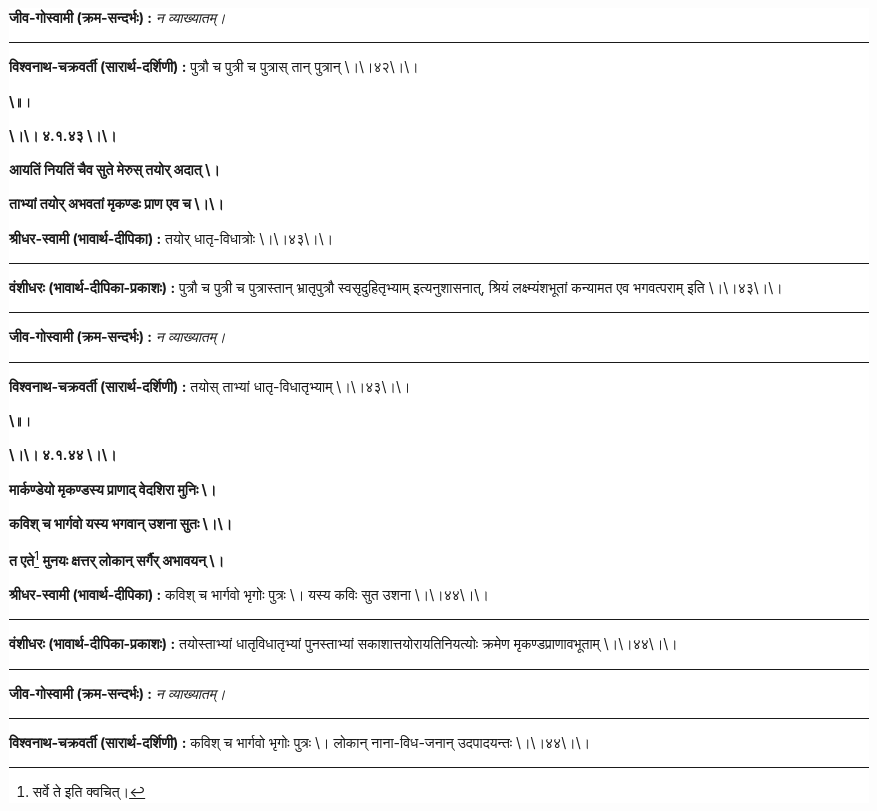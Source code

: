**जीव-गोस्वामी (क्रम-सन्दर्भः) :** *न व्याख्यातम्।*

---------------------------------------------------------------------------------------------------------------------

**विश्वनाथ-चक्रवर्ती (सारार्थ-दर्शिणी) :** पुत्रौ च पुत्री च पुत्रास्
तान् पुत्रान् \।\।४२\।\।

**\॥।**

**\।\। ४.१.४३ \।\।**

**आयतिं नियतिं चैव सुते मेरुस् तयोर् अदात् \।**

**ताभ्यां तयोर् अभवतां मृकण्डः प्राण एव च \।\।**

**श्रीधर-स्वामी (भावार्थ-दीपिका) :** तयोर् धातृ-विधात्रोः \।\।४३\।\।

---------------------------------------------------------------------------------------------------------------------

**वंशीधरः (भावार्थ-दीपिका-प्रकाशः) :** पुत्रौ च पुत्री च
पुत्रास्तान् भ्रातृपुत्रौ स्वसृदुहितृभ्याम् इत्यनुशासनात्, श्रियं
लक्ष्म्यंशभूतां कन्यामत एव भगवत्पराम् इति \।\।४३\।\।

---------------------------------------------------------------------------------------------------------------------

**जीव-गोस्वामी (क्रम-सन्दर्भः) :** *न व्याख्यातम्।*

---------------------------------------------------------------------------------------------------------------------

**विश्वनाथ-चक्रवर्ती (सारार्थ-दर्शिणी) :** तयोस् ताभ्यां
धातृ-विधातृभ्याम् \।\।४३\।\।

**\॥।**

**\।\। ४.१.४४ \।\।**

**मार्कण्डेयो मृकण्डस्य प्राणाद् वेदशिरा मुनिः \।**

**कविश् च भार्गवो यस्य भगवान् उशना सुतः \।\।**

**त एते**[^१] **मुनयः क्षत्तर् लोकान् सर्गैर् अभावयन् \।**

[^१]: सर्वे ते इति क्वचित्।


**श्रीधर-स्वामी (भावार्थ-दीपिका) :** कविश् च भार्गवो भृगोः पुत्रः
\। यस्य कविः सुत उशना \।\।४४\।\।

---------------------------------------------------------------------------------------------------------------------

**वंशीधरः (भावार्थ-दीपिका-प्रकाशः) :** तयोस्ताभ्यां
धातृविधातृभ्यां पुनस्ताभ्यां सकाशात्तयोरायतिनियत्योः क्रमेण
मृकण्डप्राणावभूताम् \।\।४४\।\।

---------------------------------------------------------------------------------------------------------------------

**जीव-गोस्वामी (क्रम-सन्दर्भः) :** *न व्याख्यातम्।*

---------------------------------------------------------------------------------------------------------------------

**विश्वनाथ-चक्रवर्ती (सारार्थ-दर्शिणी) :** कविश् च भार्गवो भृगोः
पुत्रः \। लोकान् नाना-विध-जनान् उदपादयन्तः \।\।४४\।\।

